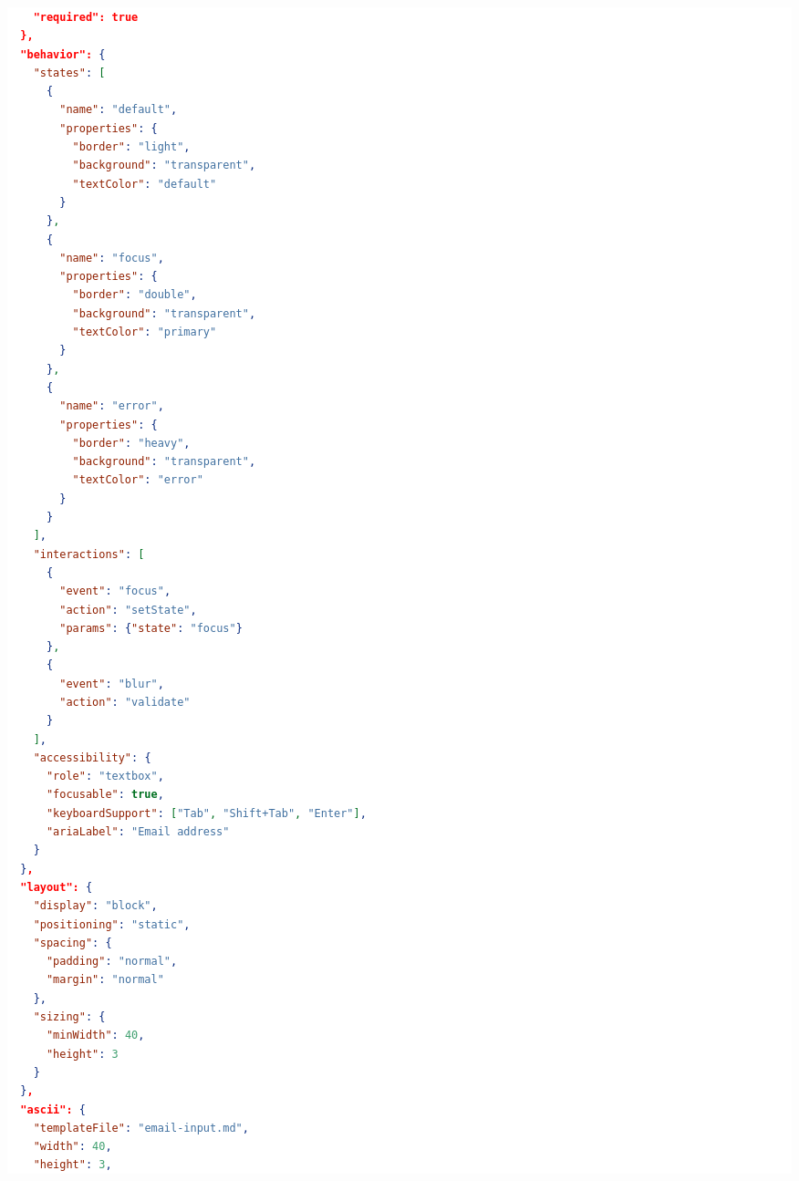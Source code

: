 ```json
    "required": true
  },
  "behavior": {
    "states": [
      {
        "name": "default",
        "properties": {
          "border": "light",
          "background": "transparent",
          "textColor": "default"
        }
      },
      {
        "name": "focus",
        "properties": {
          "border": "double",
          "background": "transparent",
          "textColor": "primary"
        }
      },
      {
        "name": "error",
        "properties": {
          "border": "heavy",
          "background": "transparent",
          "textColor": "error"
        }
      }
    ],
    "interactions": [
      {
        "event": "focus",
        "action": "setState",
        "params": {"state": "focus"}
      },
      {
        "event": "blur",
        "action": "validate"
      }
    ],
    "accessibility": {
      "role": "textbox",
      "focusable": true,
      "keyboardSupport": ["Tab", "Shift+Tab", "Enter"],
      "ariaLabel": "Email address"
    }
  },
  "layout": {
    "display": "block",
    "positioning": "static",
    "spacing": {
      "padding": "normal",
      "margin": "normal"
    },
    "sizing": {
      "minWidth": 40,
      "height": 3
    }
  },
  "ascii": {
    "templateFile": "email-input.md",
    "width": 40,
    "height": 3,
```